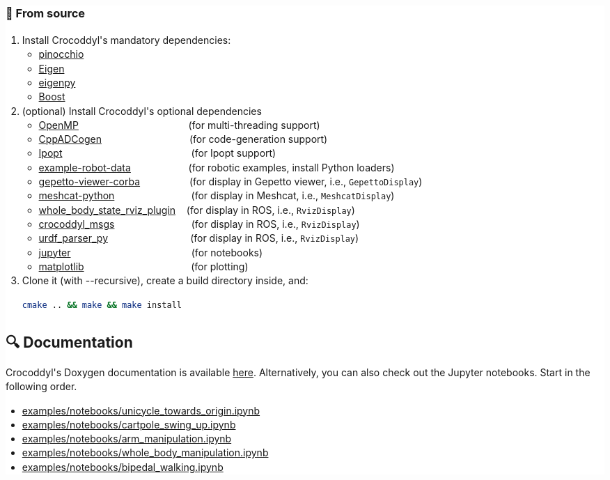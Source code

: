 ### :file_folder: From source

1. Install Crocoddyl's mandatory dependencies:
   * [pinocchio](https://github.com/stack-of-tasks/pinocchio)
   * [Eigen](http://eigen.tuxfamily.org/index.php?title=Main_Page)
   * [eigenpy](https://github.com/stack-of-tasks/eigenpy)
   * [Boost](https://www.boost.org/)
2. (optional) Install Crocoddyl's optional dependencies
   * [OpenMP](https://www.openmp.org/) &nbsp;&nbsp;&nbsp;&nbsp;&nbsp;&nbsp;&nbsp;&nbsp;&nbsp;&nbsp;&nbsp;&nbsp;&nbsp;&nbsp;&nbsp;&nbsp;&nbsp;&nbsp;&nbsp;&nbsp;&nbsp;&nbsp;&nbsp;&nbsp;&nbsp;&nbsp;&nbsp;&nbsp;&nbsp;&nbsp;&nbsp;&nbsp;&nbsp;&nbsp;&nbsp;&nbsp;&nbsp;&nbsp;&nbsp;(for multi-threading support)
   * [CppADCogen](https://github.com/joaoleal/CppADCodeGen) &nbsp;&nbsp;&nbsp;&nbsp;&nbsp;&nbsp;&nbsp;&nbsp;&nbsp;&nbsp;&nbsp;&nbsp;&nbsp;&nbsp;&nbsp;&nbsp;&nbsp;&nbsp;&nbsp;&nbsp;&nbsp;&nbsp;&nbsp;&nbsp;&nbsp;&nbsp;&nbsp;&nbsp;&nbsp;&nbsp;&nbsp;(for code-generation support)
   * [Ipopt](https://github.com/coin-or/Ipopt) &nbsp;&nbsp;&nbsp;&nbsp;&nbsp;&nbsp;&nbsp;&nbsp;&nbsp;&nbsp;&nbsp;&nbsp;&nbsp;&nbsp;&nbsp;&nbsp;&nbsp;&nbsp;&nbsp;&nbsp;&nbsp;&nbsp;&nbsp;&nbsp;&nbsp;&nbsp;&nbsp;&nbsp;&nbsp;&nbsp;&nbsp;&nbsp;&nbsp;&nbsp;&nbsp;&nbsp;&nbsp;&nbsp;&nbsp;&nbsp;&nbsp;&nbsp;&nbsp;&nbsp;&nbsp;&nbsp;(for Ipopt support)
   * [example-robot-data](https://github.com/gepetto/example-robot-data) &nbsp;&nbsp;&nbsp;&nbsp;&nbsp;&nbsp;&nbsp;&nbsp;&nbsp;&nbsp;&nbsp;&nbsp;&nbsp;&nbsp;&nbsp;&nbsp;&nbsp;&nbsp;&nbsp;&nbsp;(for robotic examples, install Python loaders)
   * [gepetto-viewer-corba](https://github.com/Gepetto/gepetto-viewer-corba) &nbsp;&nbsp;&nbsp;&nbsp;&nbsp;&nbsp;&nbsp;&nbsp;&nbsp;&nbsp;&nbsp;&nbsp;&nbsp;&nbsp;&nbsp;&nbsp;&nbsp;(for display in Gepetto viewer, i.e., `GepettoDisplay`)
   * [meshcat-python](https://github.com/rdeits/meshcat-python) &nbsp;&nbsp;&nbsp;&nbsp;&nbsp;&nbsp;&nbsp;&nbsp;&nbsp;&nbsp;&nbsp;&nbsp;&nbsp;&nbsp;&nbsp;&nbsp;&nbsp;&nbsp;&nbsp;&nbsp;&nbsp;&nbsp;&nbsp;&nbsp;&nbsp;&nbsp;&nbsp;(for display in Meshcat, i.e., `MeshcatDisplay`)
   * [whole_body_state_rviz_plugin](https://github.com/loco-3d/whole_body_state_rviz_plugin) &nbsp;&nbsp;&nbsp;(for display in ROS, i.e., `RvizDisplay`)
   * [crocoddyl_msgs](https://github.com/RobotMotorIntelligence/crocoddyl_msgs) &nbsp;&nbsp;&nbsp;&nbsp;&nbsp;&nbsp;&nbsp;&nbsp;&nbsp;&nbsp;&nbsp;&nbsp;&nbsp;&nbsp;&nbsp;&nbsp;&nbsp;&nbsp;&nbsp;&nbsp;&nbsp;&nbsp;&nbsp;&nbsp;&nbsp;&nbsp;&nbsp;(for display in ROS, i.e., `RvizDisplay`)
   * [urdf_parser_py](https://github.com/ros/urdf_parser_py) &nbsp;&nbsp;&nbsp;&nbsp;&nbsp;&nbsp;&nbsp;&nbsp;&nbsp;&nbsp;&nbsp;&nbsp;&nbsp;&nbsp;&nbsp;&nbsp;&nbsp;&nbsp;&nbsp;&nbsp;&nbsp;&nbsp;&nbsp;&nbsp;&nbsp;&nbsp;&nbsp;&nbsp;&nbsp;(for display in ROS, i.e., `RvizDisplay`)
   * [jupyter](https://jupyter.org/) &nbsp;&nbsp;&nbsp;&nbsp;&nbsp;&nbsp;&nbsp;&nbsp;&nbsp;&nbsp;&nbsp;&nbsp;&nbsp;&nbsp;&nbsp;&nbsp;&nbsp;&nbsp;&nbsp;&nbsp;&nbsp;&nbsp;&nbsp;&nbsp;&nbsp;&nbsp;&nbsp;&nbsp;&nbsp;&nbsp;&nbsp;&nbsp;&nbsp;&nbsp;&nbsp;&nbsp;&nbsp;&nbsp;&nbsp;&nbsp;&nbsp;&nbsp;&nbsp;(for notebooks)
   * [matplotlib](https://matplotlib.org/) &nbsp;&nbsp;&nbsp;&nbsp;&nbsp;&nbsp;&nbsp;&nbsp;&nbsp;&nbsp;&nbsp;&nbsp;&nbsp;&nbsp;&nbsp;&nbsp;&nbsp;&nbsp;&nbsp;&nbsp;&nbsp;&nbsp;&nbsp;&nbsp;&nbsp;&nbsp;&nbsp;&nbsp;&nbsp;&nbsp;&nbsp;&nbsp;&nbsp;&nbsp;&nbsp;&nbsp;&nbsp;&nbsp;(for plotting)
3. Clone it (with --recursive), create a build directory inside, and:
   ```bash
   cmake .. && make && make install
   ```

## :mag: Documentation

Crocoddyl's Doxygen documentation is available [here](https://gepettoweb.laas.fr/doc/loco-3d/crocoddyl/master/doxygen-html/). Alternatively, you can also check out the Jupyter notebooks. Start in the following order.
- [examples/notebooks/unicycle_towards_origin.ipynb](https://github.com/loco-3d/crocoddyl/blob/master/examples/notebooks/unicycle_towards_origin.ipynb)
- [examples/notebooks/cartpole_swing_up.ipynb](https://github.com/loco-3d/crocoddyl/blob/master/examples/notebooks/cartpole_swing_up.py)
- [examples/notebooks/arm_manipulation.ipynb](https://github.com/loco-3d/crocoddyl/blob/master/examples/notebooks/arm_manipulation.ipynb)
- [examples/notebooks/whole_body_manipulation.ipynb](https://github.com/loco-3d/crocoddyl/blob/master/examples/notebooks/whole_body_manipulation.ipynb)
- [examples/notebooks/bipedal_walking.ipynb](https://github.com/loco-3d/crocoddyl/blob/master/examples/notebooks/bipedal_walking.ipynb)